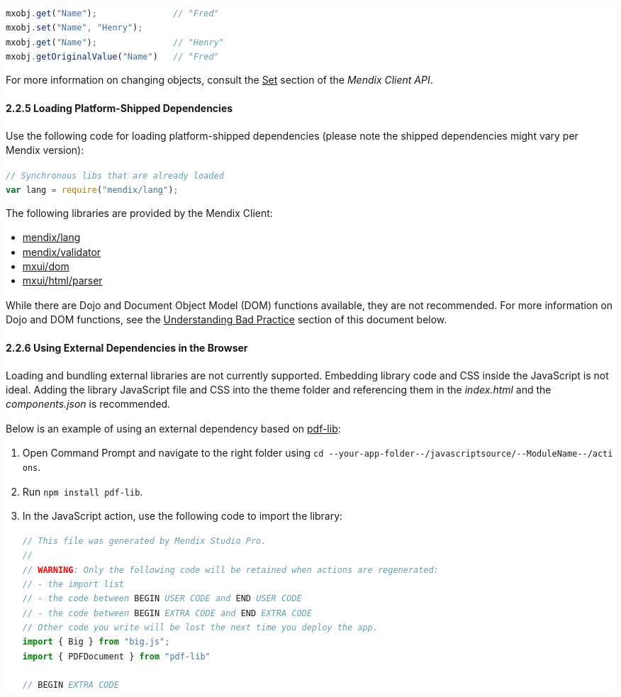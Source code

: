 ```javascript
mxobj.get("Name");               // "Fred"
mxobj.set("Name", "Henry");
mxobj.get("Name");               // "Henry"
mxobj.getOriginalValue("Name")   // "Fred"
```

For more information on changing objects, consult the [Set](https://apidocs.rnd.mendix.com/7/client/mendix_lib_MxObject.html#set) section of the *Mendix Client API*.

#### 2.2.5 Loading Platform-Shipped Dependencies

Use the following code for loading platform-shipped dependencies (please note the shipped dependencies might vary per Mendix version):

```javascript
// Synchronous libs that are already loaded
var lang = require("mendix/lang");
```

The following libraries are provided by the Mendix Client:

* [mendix/lang](https://apidocs.rnd.mendix.com/7/client/module-mendix_lang.html)
* [mendix/validator](https://apidocs.rnd.mendix.com/7/client/module-mendix_validator.html)
* [mxui/dom](https://apidocs.rnd.mendix.com/7/client/module-mxui_dom.html)
* [mxui/html/parser](https://apidocs.rnd.mendix.com/7/client/module-mxui_html_parser.html)

While there are Dojo and Document Object Model (DOM) functions available, they are not recommended. For more information on Dojo and DOM functions, see the [Understanding Bad Practice](#badpractice) section of this document below. 

#### 2.2.6 Using External Dependencies in the Browser

Loading and bundling external libraries are not currently supported. Embedding library code and CSS inside the JavaScript is not ideal. Adding the library JavaScript file and CSS into the theme folder and referencing them in the *index.html* and the *components.json* is recommended.

Below is an example of using an external dependency based on [pdf-lib](https://github.com/Hopding/pdf-lib):

1. Open Command Prompt and navigate to the right folder using `cd --your-app-folder--/javascriptsource/--ModuleName--/actions`.
2. Run `npm install pdf-lib`.
3.  In the JavaScript action, use the following code to import the library:
	
	```javascript
	// This file was generated by Mendix Studio Pro.
	//
	// WARNING: Only the following code will be retained when actions are regenerated:
	// - the import list
	// - the code between BEGIN USER CODE and END USER CODE
	// - the code between BEGIN EXTRA CODE and END EXTRA CODE
	// Other code you write will be lost the next time you deploy the app.
	import { Big } from "big.js";
	import { PDFDocument } from "pdf-lib"

	// BEGIN EXTRA CODE
	```
